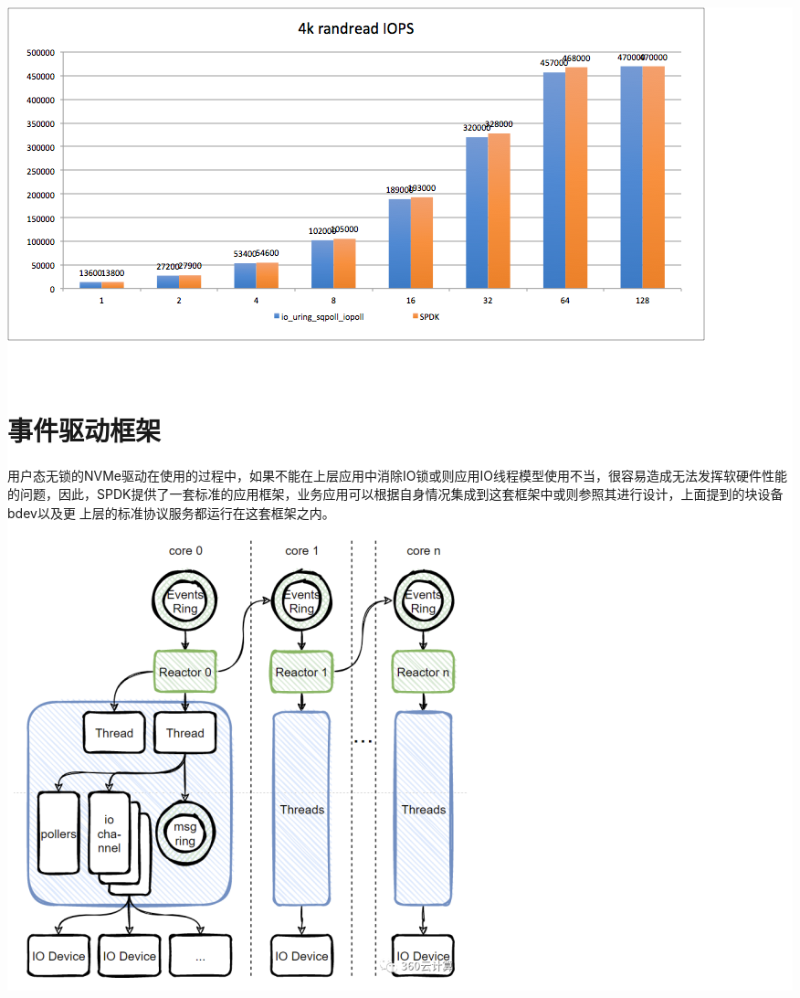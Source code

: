 ![](../img/202312/spdkintroduction5.png)

​	

# 事件驱动框架

用户态无锁的NVMe驱动在使用的过程中，如果不能在上层应用中消除IO锁或则应用IO线程模型使用不当，很容易造成无法发挥软硬件性能的问题，因此，SPDK提供了一套标准的应用框架，业务应用可以根据自身情况集成到这套框架中或则参照其进行设计，上面提到的块设备bdev以及更 上层的标准协议服务都运行在这套框架之内。

![](../img/202312/spdkintroduction6.png)
